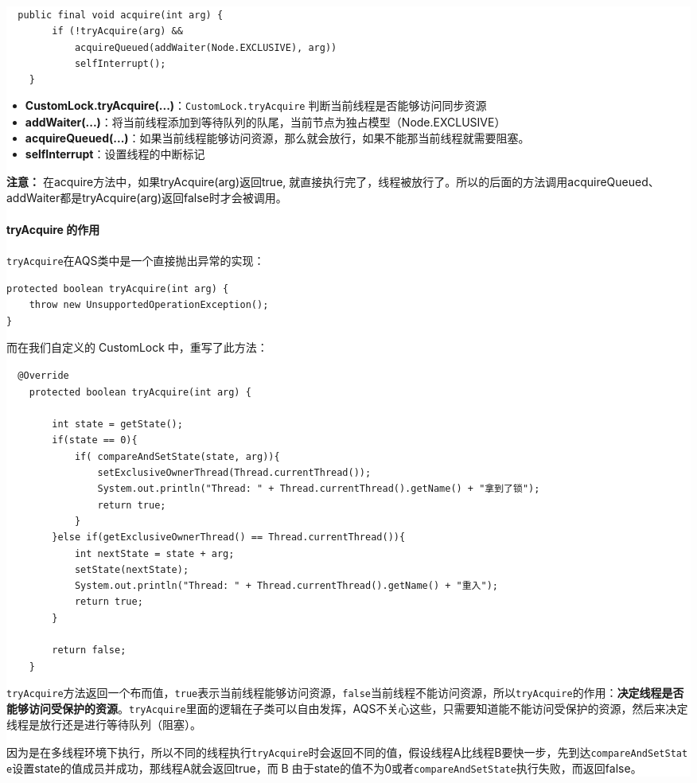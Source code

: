 ```
  public final void acquire(int arg) {
        if (!tryAcquire(arg) &&
            acquireQueued(addWaiter(Node.EXCLUSIVE), arg))
            selfInterrupt();
    }
```

* **CustomLock.tryAcquire(...)**：`CustomLock.tryAcquire` 判断当前线程是否能够访问同步资源
* **addWaiter(...)**：将当前线程添加到等待队列的队尾，当前节点为独占模型（Node.EXCLUSIVE）
* **acquireQueued(...)**：如果当前线程能够访问资源，那么就会放行，如果不能那当前线程就需要阻塞。
* **selfInterrupt**：设置线程的中断标记

**注意：** 在acquire方法中，如果tryAcquire(arg)返回true, 就直接执行完了，线程被放行了。所以的后面的方法调用acquireQueued、addWaiter都是tryAcquire(arg)返回false时才会被调用。


#### tryAcquire 的作用

`tryAcquire`在AQS类中是一个直接抛出异常的实现：

```
protected boolean tryAcquire(int arg) {
    throw new UnsupportedOperationException();
}
```

而在我们自定义的 CustomLock 中，重写了此方法：

```
  @Override
    protected boolean tryAcquire(int arg) {

        int state = getState();
        if(state == 0){
            if( compareAndSetState(state, arg)){
                setExclusiveOwnerThread(Thread.currentThread());
                System.out.println("Thread: " + Thread.currentThread().getName() + "拿到了锁");
                return true;
            }
        }else if(getExclusiveOwnerThread() == Thread.currentThread()){
            int nextState = state + arg;
            setState(nextState);
            System.out.println("Thread: " + Thread.currentThread().getName() + "重入");
            return true;
        }

        return false;
    }
```


`tryAcquire`方法返回一个布而值，`true`表示当前线程能够访问资源，`false`当前线程不能访问资源，所以`tryAcquire`的作用：**决定线程是否能够访问受保护的资源**。`tryAcquire`里面的逻辑在子类可以自由发挥，AQS不关心这些，只需要知道能不能访问受保护的资源，然后来决定线程是放行还是进行等待队列（阻塞）。
 
因为是在多线程环境下执行，所以不同的线程执行`tryAcquire`时会返回不同的值，假设线程A比线程B要快一步，先到达`compareAndSetState`设置state的值成员并成功，那线程A就会返回true，而 B 由于state的值不为0或者`compareAndSetState`执行失败，而返回false。
